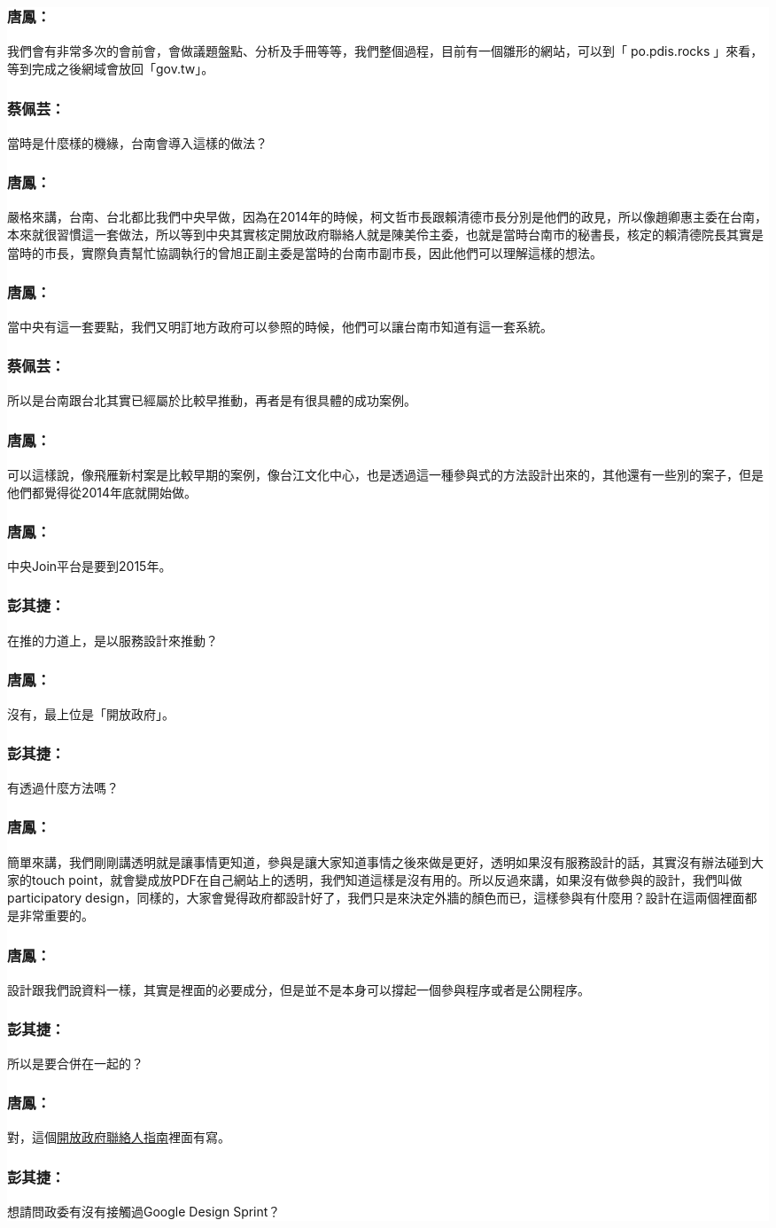 ### 唐鳳：
我們會有非常多次的會前會，會做議題盤點、分析及手冊等等，我們整個過程，目前有一個雛形的網站，可以到「 po.pdis.rocks 」來看，等到完成之後網域會放回「gov.tw」。

### 蔡佩芸：
當時是什麼樣的機緣，台南會導入這樣的做法？

### 唐鳳：
嚴格來講，台南、台北都比我們中央早做，因為在2014年的時候，柯文哲市長跟賴清德市長分別是他們的政見，所以像趙卿惠主委在台南，本來就很習慣這一套做法，所以等到中央其實核定開放政府聯絡人就是陳美伶主委，也就是當時台南市的秘書長，核定的賴清德院長其實是當時的市長，實際負責幫忙協調執行的曾旭正副主委是當時的台南市副市長，因此他們可以理解這樣的想法。

### 唐鳳：
當中央有這一套要點，我們又明訂地方政府可以參照的時候，他們可以讓台南市知道有這一套系統。

### 蔡佩芸：
所以是台南跟台北其實已經屬於比較早推動，再者是有很具體的成功案例。

### 唐鳳：
可以這樣說，像飛雁新村案是比較早期的案例，像台江文化中心，也是透過這一種參與式的方法設計出來的，其他還有一些別的案子，但是他們都覺得從2014年底就開始做。

### 唐鳳：
中央Join平台是要到2015年。

### 彭其捷：
在推的力道上，是以服務設計來推動？

### 唐鳳：
沒有，最上位是「開放政府」。

### 彭其捷：
有透過什麼方法嗎？

### 唐鳳：
簡單來講，我們剛剛講透明就是讓事情更知道，參與是讓大家知道事情之後來做是更好，透明如果沒有服務設計的話，其實沒有辦法碰到大家的touch point，就會變成放PDF在自己網站上的透明，我們知道這樣是沒有用的。所以反過來講，如果沒有做參與的設計，我們叫做participatory design，同樣的，大家會覺得政府都設計好了，我們只是來決定外牆的顏色而已，這樣參與有什麼用？設計在這兩個裡面都是非常重要的。

### 唐鳳：
設計跟我們說資料一樣，其實是裡面的必要成分，但是並不是本身可以撐起一個參與程序或者是公開程序。

### 彭其捷：
所以是要合併在一起的？

### 唐鳳：
對，這個[開放政府聯絡人指南](https://po.pdis.rocks/)裡面有寫。

### 彭其捷：
想請問政委有沒有接觸過Google Design Sprint？
